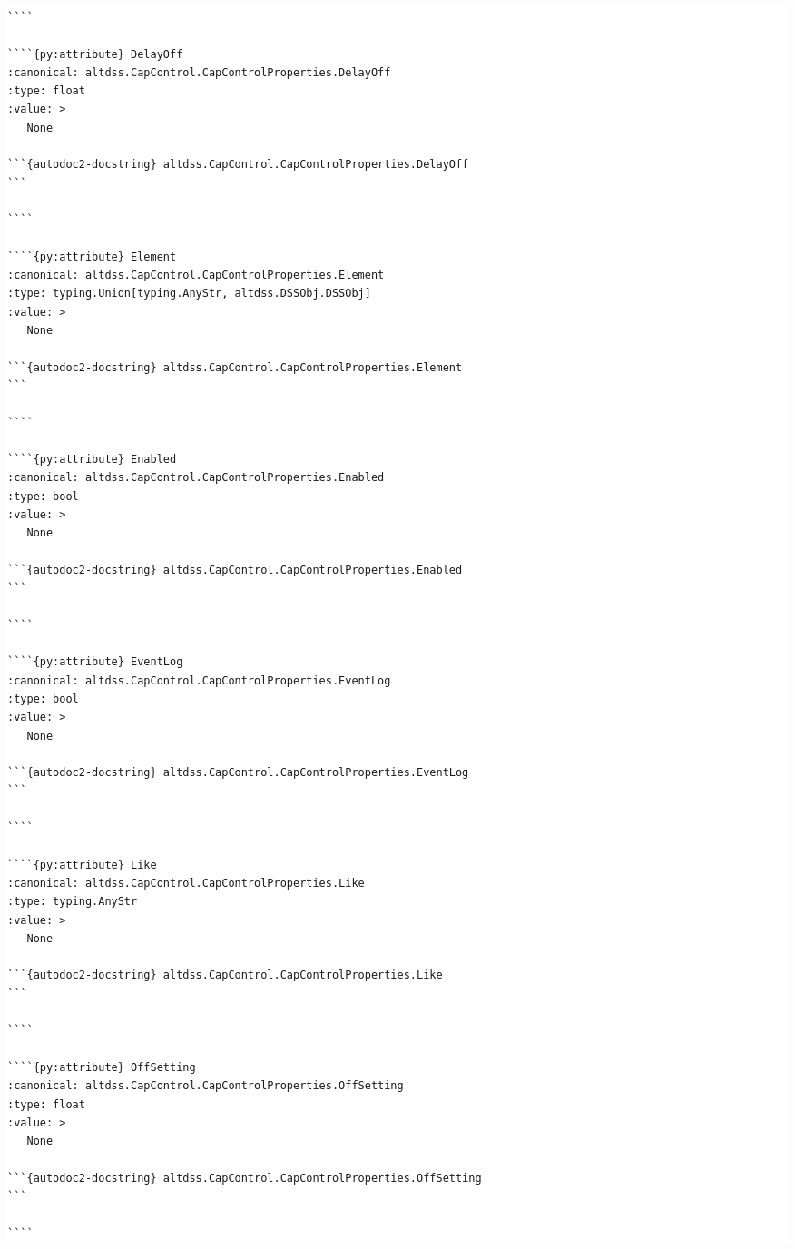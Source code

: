 `````{py:class} CapControlProperties()
````

````{py:attribute} DelayOff
:canonical: altdss.CapControl.CapControlProperties.DelayOff
:type: float
:value: >
   None

```{autodoc2-docstring} altdss.CapControl.CapControlProperties.DelayOff
```

````

````{py:attribute} Element
:canonical: altdss.CapControl.CapControlProperties.Element
:type: typing.Union[typing.AnyStr, altdss.DSSObj.DSSObj]
:value: >
   None

```{autodoc2-docstring} altdss.CapControl.CapControlProperties.Element
```

````

````{py:attribute} Enabled
:canonical: altdss.CapControl.CapControlProperties.Enabled
:type: bool
:value: >
   None

```{autodoc2-docstring} altdss.CapControl.CapControlProperties.Enabled
```

````

````{py:attribute} EventLog
:canonical: altdss.CapControl.CapControlProperties.EventLog
:type: bool
:value: >
   None

```{autodoc2-docstring} altdss.CapControl.CapControlProperties.EventLog
```

````

````{py:attribute} Like
:canonical: altdss.CapControl.CapControlProperties.Like
:type: typing.AnyStr
:value: >
   None

```{autodoc2-docstring} altdss.CapControl.CapControlProperties.Like
```

````

````{py:attribute} OffSetting
:canonical: altdss.CapControl.CapControlProperties.OffSetting
:type: float
:value: >
   None

```{autodoc2-docstring} altdss.CapControl.CapControlProperties.OffSetting
```

````

`````